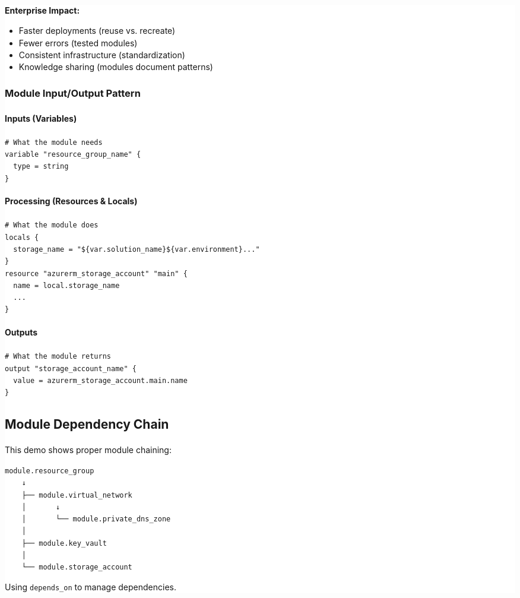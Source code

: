 **Enterprise Impact:**
- Faster deployments (reuse vs. recreate)
- Fewer errors (tested modules)
- Consistent infrastructure (standardization)
- Knowledge sharing (modules document patterns)

### Module Input/Output Pattern

#### Inputs (Variables)
```hcl
# What the module needs
variable "resource_group_name" {
  type = string
}
```

#### Processing (Resources & Locals)
```hcl
# What the module does
locals {
  storage_name = "${var.solution_name}${var.environment}..."
}
resource "azurerm_storage_account" "main" {
  name = local.storage_name
  ...
}
```

#### Outputs
```hcl
# What the module returns
output "storage_account_name" {
  value = azurerm_storage_account.main.name
}
```

## Module Dependency Chain

This demo shows proper module chaining:
```
module.resource_group
    ↓
    ├── module.virtual_network
    │       ↓
    │       └── module.private_dns_zone
    │
    ├── module.key_vault
    │
    └── module.storage_account
```

Using `depends_on` to manage dependencies.
